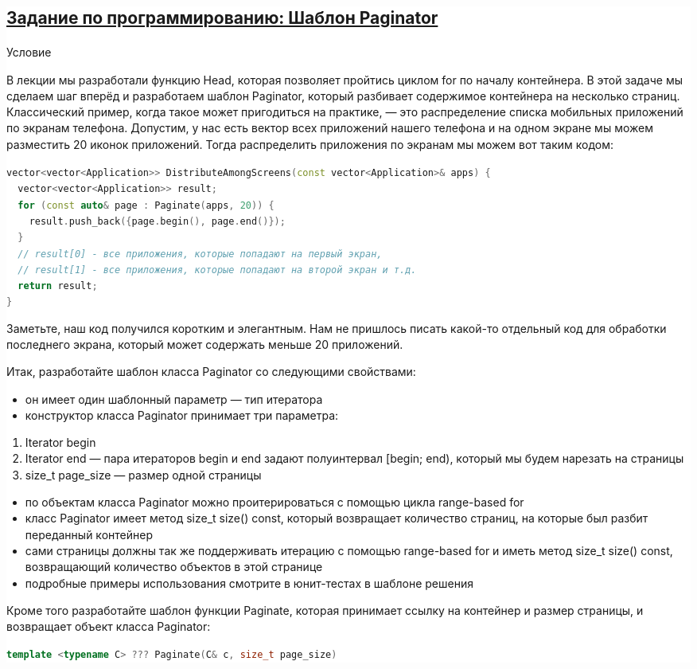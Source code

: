 ## [Задание по программированию: Шаблон Paginator](https://github.com/m3nf1s/Modern-Cplusplus/tree/master/Red%20Belt/Week_1/Task_9)

Условие

В лекции мы разработали функцию Head, которая позволяет пройтись циклом for по началу контейнера. В этой задаче мы сделаем шаг вперёд и разработаем шаблон Paginator, который разбивает содержимое контейнера на несколько страниц. Классический пример, когда такое может пригодиться на практике, — это распределение списка мобильных приложений по экранам телефона. Допустим, у нас есть вектор всех приложений нашего телефона и на одном экране мы можем разместить 20 иконок приложений. Тогда распределить приложения по экранам мы можем вот таким кодом:
```cpp
vector<vector<Application>> DistributeAmongScreens(const vector<Application>& apps) {
  vector<vector<Application>> result;
  for (const auto& page : Paginate(apps, 20)) {
    result.push_back({page.begin(), page.end()});
  }
  // result[0] - все приложения, которые попадают на первый экран,
  // result[1] - все приложения, которые попадают на второй экран и т.д.
  return result;
}
```

Заметьте, наш код получился коротким и элегантным. Нам не пришлось писать какой-то отдельный код для обработки последнего экрана, который может содержать меньше 20 приложений.

Итак, разработайте шаблон класса Paginator со следующими свойствами:

* он имеет один шаблонный параметр — тип итератора
* конструктор класса Paginator<Iterator> принимает три параметра:
1. Iterator begin
2. Iterator end — пара итераторов begin и end задают полуинтервал [begin; end), который мы будем нарезать на страницы
3. size_t page_size — размер одной страницы
* по объектам класса Paginator<Iterator> можно проитерироваться с помощью цикла range-based for
* класс Paginator<Iterator> имеет метод size_t size() const, который возвращает количество страниц, на которые был разбит переданный контейнер
* сами страницы должны так же поддерживать итерацию с помощью range-based for и иметь метод size_t size() const, возвращающий количество объектов в этой странице
* подробные примеры использования смотрите в юнит-тестах в шаблоне решения
  
Кроме того разработайте шаблон функции Paginate, которая принимает ссылку на контейнер и размер страницы, и возвращает объект класса Paginator<It>:
```cpp
template <typename C> ??? Paginate(C& c, size_t page_size)
```
  
  
